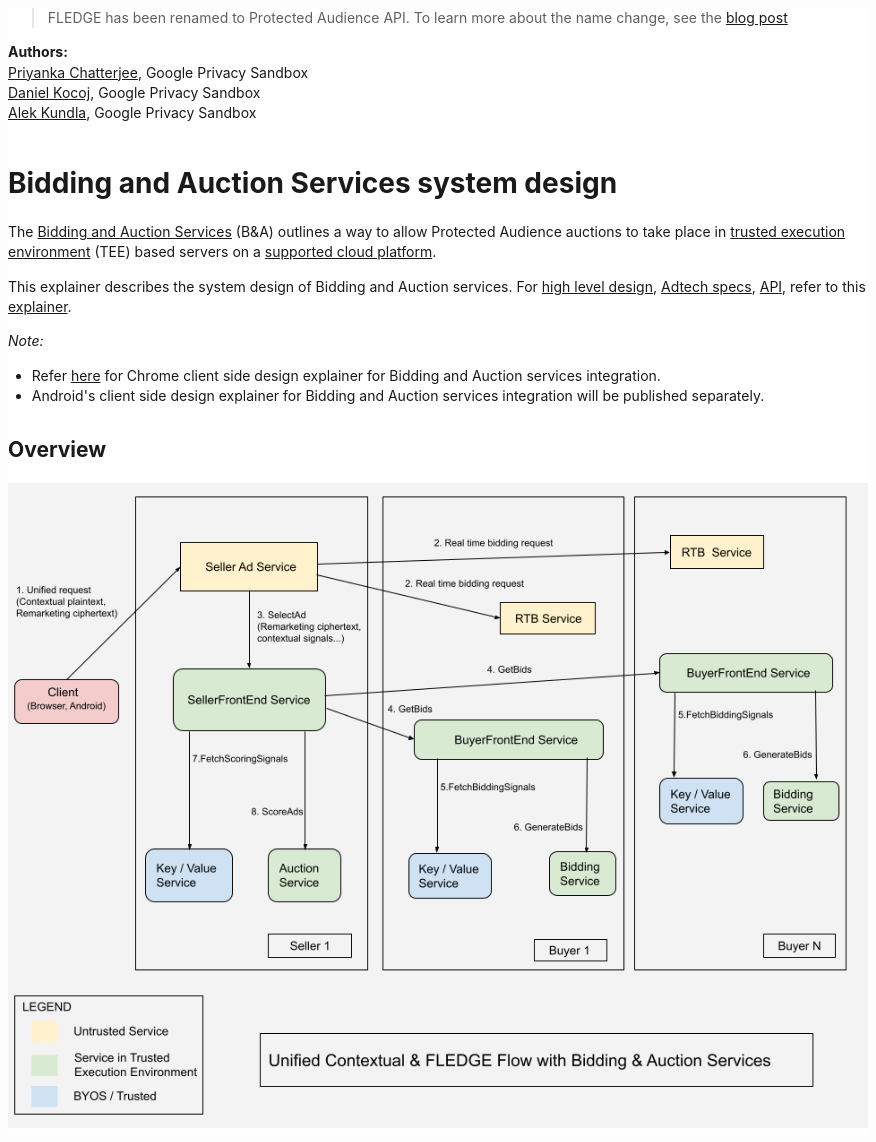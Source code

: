 > FLEDGE has been renamed to Protected Audience API. To learn more about the name change, see the [blog post](https://privacysandbox.com/intl/en_us/news/protected-audience-api-our-new-name-for-fledge)

**Authors:** <br>
[Priyanka Chatterjee][1], Google Privacy Sandbox<br> 
[Daniel Kocoj][2], Google Privacy Sandbox<br>
[Alek Kundla][3], Google Privacy Sandbox


# Bidding and Auction Services system design
The [Bidding and Auction Services][4] (B&A) outlines a way to allow Protected
Audience auctions to take place in [trusted execution environment][5] (TEE) based
servers on a [supported cloud platform][6]. 

This explainer describes the system design of Bidding and Auction services.
For [high level design][7], [Adtech specs][8], [API][9], refer to this [explainer][4]. 

_Note:_ 
  * Refer [here][10] for Chrome client side design explainer for Bidding and Auction
    services integration.
  * Android's client side design explainer for Bidding and Auction services
    integration will be published separately. 

## Overview 

![Architecture diagram.](images/unified-contextual-remarketing-bidding-auction-services.png)


[1]: https://github.com/chatterjee-priyanka
[2]: https://github.com/dankocoj-google
[3]: https://github.com/akundla-google
[4]: https://github.com/privacysandbox/fledge-docs/blob/main/bidding_auction_services_api.md
[5]: https://github.com/privacysandbox/fledge-docs/blob/main/trusted_services_overview.md#trusted-execution-environment
[6]: https://github.com/privacysandbox/fledge-docs/blob/main/bidding_auction_services_api.md#supported-public-cloud-platforms
[7]: https://github.com/privacysandbox/fledge-docs/blob/main/bidding_auction_services_api.md#unified-contextual-and-fledge-auction-flow-with-bidding-and-auction-services
[8]: https://github.com/privacysandbox/fledge-docs/blob/main/bidding_auction_services_api.md#specifications-for-adtechs
[9]: https://github.com/privacysandbox/fledge-docs/blob/main/bidding_auction_services_api.md#service-apis
[10]: https://github.com/WICG/turtledove/blob/main/FLEDGE_browser_bidding_and_auction_API.md
[11]: https://github.com/privacysandbox/fledge-docs/blob/main/bidding_auction_services_api.md#protectedaudienceinput
[12]: https://github.com/privacysandbox/fledge-docs/blob/main/bidding_auction_services_api.md#sellerfrontend-service
[13]: https://github.com/privacysandbox/fledge-docs/blob/main/trusted_services_overview.md#key-management-systems
[14]: https://github.com/privacysandbox/fledge-docs/blob/main/bidding_auction_services_api.md#buyerfrontend-service
[15]: https://github.com/privacysandbox/fledge-docs/blob/main/bidding_auction_services_api.md#bidding-service
[16]: https://github.com/privacysandbox/fledge-docs/blob/main/bidding_auction_services_api.md#buyers-keyvalue-service
[17]: https://github.com/privacysandbox/fledge-docs/blob/main/bidding_auction_services_api.md#auction-service
[18]: https://github.com/privacysandbox/fledge-docs/blob/main/bidding_auction_services_api.md#sellers-keyvalue-service
[19]: https://www.terraform.io/
[20]: https://datatracker.ietf.org/doc/rfc9180/
[21]: https://github.com/privacysandbox/fledge-docs/blob/main/bidding_auction_services_api.md#metadata-for-filtering-in-buyer-keyvalue-service
[22]: https://www.envoyproxy.io/
[23]: https://github.com/privacysandbox/fledge-docs/blob/main/bidding_auction_services_api.md#auctionresult
[24]: https://github.com/privacysandbox/fledge-docs/blob/main/bidding_auction_services_api.md#sellerfrontend-service-and-api-endpoints
[25]: https://github.com/privacysandbox/fledge-docs/blob/main/bidding_auction_services_api.md#sellerfrontend-service-1
[26]: https://github.com/privacysandbox/fledge-docs/blob/main/bidding_auction_services_api.md#auction-service-and-api-endpoints
[27]: https://en.wikipedia.org/wiki/Universally_unique_identifier
[28]: https://github.com/privacysandbox/fledge-docs/blob/main/bidding_auction_services_api.md#auction-service-1
[29]: https://github.com/privacysandbox/fledge-docs/blob/main/bidding_auction_services_api.md#adtech-code
[30]: #adtech-code-execution-engine
[31]: https://github.com/privacysandbox/fledge-docs/blob/main/bidding_auction_services_api.md#alpha-testing
[32]: https://github.com/privacysandbox/fledge-docs/blob/main/bidding_auction_services_api.md#buyerfrontend-service-and-api-endpoints
[33]: https://github.com/privacysandbox/fledge-docs/blob/main/bidding_auction_services_api.md#buyerfrontend-service-1
[34]: https://github.com/privacysandbox/fledge-docs/blob/main/bidding_auction_services_api.md#bidding-service-and-api-endpoints
[35]: https://github.com/privacysandbox/fledge-docs/blob/main/bidding_auction_services_api.md#adwithbid
[36]: https://github.com/privacysandbox/fledge-docs/blob/main/bidding_auction_services_api.md#bidding-service-1
[37]: https://github.com/privacysandbox/fledge-docs/blob/main/trusted_services_overview.md#deployment-by-coordinators
[38]: https://github.com/privacysandbox/fledge-docs/blob/main/trusted_services_overview.md#system-overview
[39]: https://datatracker.ietf.org/wg/ohttp/about/
[40]: https://github.com/privacysandbox/control-plane-shared-libraries/tree/main/cc/roma
[41]: https://v8.dev/
[42]: https://developer.mozilla.org/en-US/docs/WebAssembly/JavaScript_interface/Module
[43]: https://developer.mozilla.org/en-US/docs/WebAssembly/JavaScript_interface/Instance
[44]: https://developer.mozilla.org/en-US/docs/WebAssembly/Exported_functions
[45]: https://github.com/privacysandbox/fledge-docs/blob/main/bidding_auction_services_api.md#generatebid
[46]: https://github.com/privacysandbox/fledge-docs/blob/main/bidding_auction_services_api.md#scoread
[47]: https://aws.amazon.com/what-is/pub-sub-messaging/
[48]: https://cloud.google.com/pubsub
[49]: https://grpc.github.io/grpc/core/classgrpc__event__engine_1_1experimental_1_1_event_engine.html